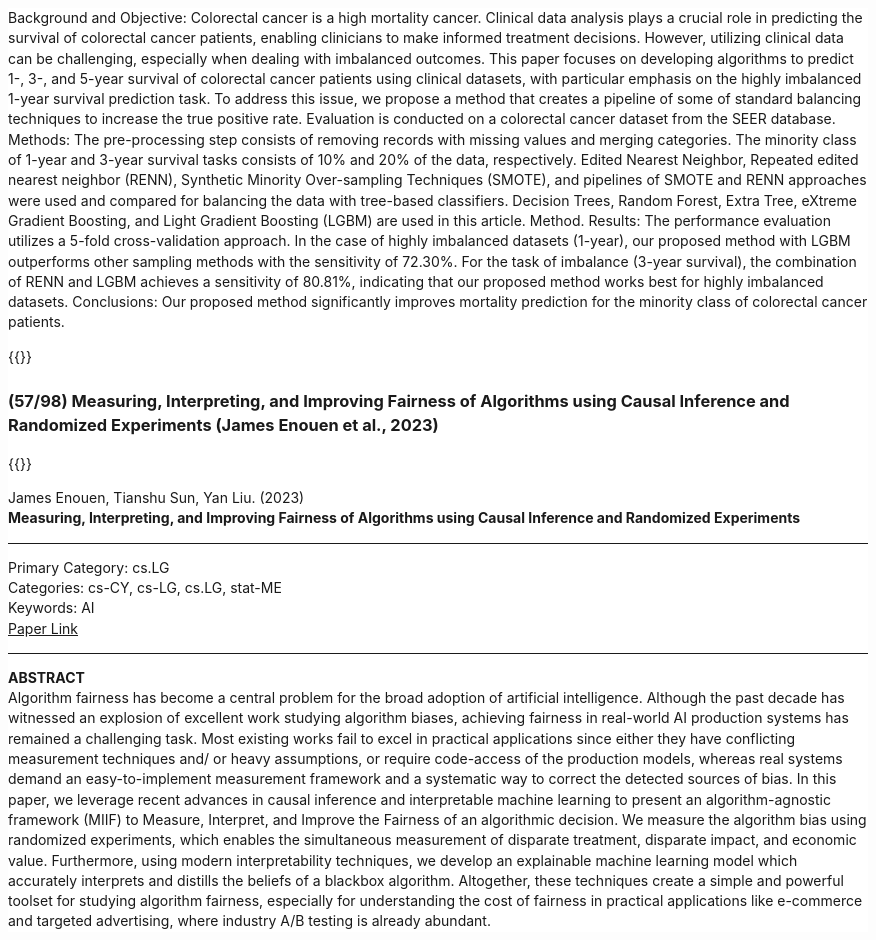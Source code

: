 Background and Objective: Colorectal cancer is a high mortality cancer. Clinical data analysis plays a crucial role in predicting the survival of colorectal cancer patients, enabling clinicians to make informed treatment decisions. However, utilizing clinical data can be challenging, especially when dealing with imbalanced outcomes. This paper focuses on developing algorithms to predict 1-, 3-, and 5-year survival of colorectal cancer patients using clinical datasets, with particular emphasis on the highly imbalanced 1-year survival prediction task. To address this issue, we propose a method that creates a pipeline of some of standard balancing techniques to increase the true positive rate. Evaluation is conducted on a colorectal cancer dataset from the SEER database. Methods: The pre-processing step consists of removing records with missing values and merging categories. The minority class of 1-year and 3-year survival tasks consists of 10% and 20% of the data, respectively. Edited Nearest Neighbor, Repeated edited nearest neighbor (RENN), Synthetic Minority Over-sampling Techniques (SMOTE), and pipelines of SMOTE and RENN approaches were used and compared for balancing the data with tree-based classifiers. Decision Trees, Random Forest, Extra Tree, eXtreme Gradient Boosting, and Light Gradient Boosting (LGBM) are used in this article. Method. Results: The performance evaluation utilizes a 5-fold cross-validation approach. In the case of highly imbalanced datasets (1-year), our proposed method with LGBM outperforms other sampling methods with the sensitivity of 72.30%. For the task of imbalance (3-year survival), the combination of RENN and LGBM achieves a sensitivity of 80.81%, indicating that our proposed method works best for highly imbalanced datasets. Conclusions: Our proposed method significantly improves mortality prediction for the minority class of colorectal cancer patients.

{{</citation>}}


### (57/98) Measuring, Interpreting, and Improving Fairness of Algorithms using Causal Inference and Randomized Experiments (James Enouen et al., 2023)

{{<citation>}}

James Enouen, Tianshu Sun, Yan Liu. (2023)  
**Measuring, Interpreting, and Improving Fairness of Algorithms using Causal Inference and Randomized Experiments**  

---
Primary Category: cs.LG  
Categories: cs-CY, cs-LG, cs.LG, stat-ME  
Keywords: AI  
[Paper Link](http://arxiv.org/abs/2309.01780v1)  

---


**ABSTRACT**  
Algorithm fairness has become a central problem for the broad adoption of artificial intelligence. Although the past decade has witnessed an explosion of excellent work studying algorithm biases, achieving fairness in real-world AI production systems has remained a challenging task. Most existing works fail to excel in practical applications since either they have conflicting measurement techniques and/ or heavy assumptions, or require code-access of the production models, whereas real systems demand an easy-to-implement measurement framework and a systematic way to correct the detected sources of bias.   In this paper, we leverage recent advances in causal inference and interpretable machine learning to present an algorithm-agnostic framework (MIIF) to Measure, Interpret, and Improve the Fairness of an algorithmic decision. We measure the algorithm bias using randomized experiments, which enables the simultaneous measurement of disparate treatment, disparate impact, and economic value. Furthermore, using modern interpretability techniques, we develop an explainable machine learning model which accurately interprets and distills the beliefs of a blackbox algorithm. Altogether, these techniques create a simple and powerful toolset for studying algorithm fairness, especially for understanding the cost of fairness in practical applications like e-commerce and targeted advertising, where industry A/B testing is already abundant.
